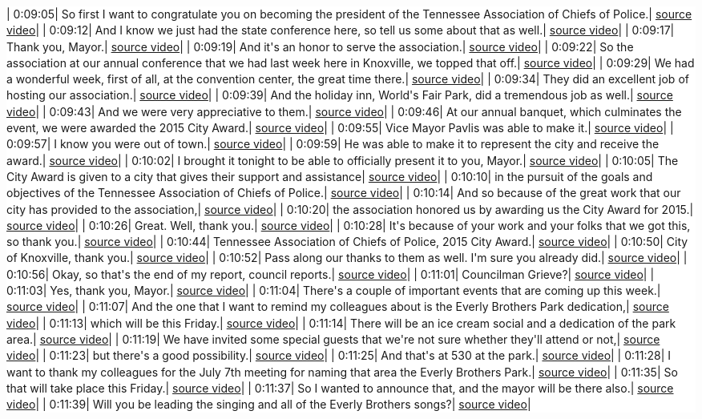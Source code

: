 | 0:09:05| So first I want to congratulate you on becoming the president of the Tennessee Association of Chiefs of Police.| [source video](https://archive.org/details/CityCouncil150804?start=545)|
| 0:09:12| And I know we just had the state conference here, so tell us some about that as well.| [source video](https://archive.org/details/CityCouncil150804?start=552)|
| 0:09:17| Thank you, Mayor.| [source video](https://archive.org/details/CityCouncil150804?start=557)|
| 0:09:19| And it's an honor to serve the association.| [source video](https://archive.org/details/CityCouncil150804?start=559)|
| 0:09:22| So the association at our annual conference that we had last week here in Knoxville, we topped that off.| [source video](https://archive.org/details/CityCouncil150804?start=562)|
| 0:09:29| We had a wonderful week, first of all, at the convention center, the great time there.| [source video](https://archive.org/details/CityCouncil150804?start=569)|
| 0:09:34| They did an excellent job of hosting our association.| [source video](https://archive.org/details/CityCouncil150804?start=574)|
| 0:09:39| And the holiday inn, World's Fair Park, did a tremendous job as well.| [source video](https://archive.org/details/CityCouncil150804?start=579)|
| 0:09:43| And we were very appreciative to them.| [source video](https://archive.org/details/CityCouncil150804?start=583)|
| 0:09:46| At our annual banquet, which culminates the event, we were awarded the 2015 City Award.| [source video](https://archive.org/details/CityCouncil150804?start=586)|
| 0:09:55| Vice Mayor Pavlis was able to make it.| [source video](https://archive.org/details/CityCouncil150804?start=595)|
| 0:09:57| I know you were out of town.| [source video](https://archive.org/details/CityCouncil150804?start=597)|
| 0:09:59| He was able to make it to represent the city and receive the award.| [source video](https://archive.org/details/CityCouncil150804?start=599)|
| 0:10:02| I brought it tonight to be able to officially present it to you, Mayor.| [source video](https://archive.org/details/CityCouncil150804?start=602)|
| 0:10:05| The City Award is given to a city that gives their support and assistance| [source video](https://archive.org/details/CityCouncil150804?start=605)|
| 0:10:10| in the pursuit of the goals and objectives of the Tennessee Association of Chiefs of Police.| [source video](https://archive.org/details/CityCouncil150804?start=610)|
| 0:10:14| And so because of the great work that our city has provided to the association,| [source video](https://archive.org/details/CityCouncil150804?start=614)|
| 0:10:20| the association honored us by awarding us the City Award for 2015.| [source video](https://archive.org/details/CityCouncil150804?start=620)|
| 0:10:26| Great. Well, thank you.| [source video](https://archive.org/details/CityCouncil150804?start=626)|
| 0:10:28| It's because of your work and your folks that we got this, so thank you.| [source video](https://archive.org/details/CityCouncil150804?start=628)|
| 0:10:44| Tennessee Association of Chiefs of Police, 2015 City Award.| [source video](https://archive.org/details/CityCouncil150804?start=644)|
| 0:10:50| City of Knoxville, thank you.| [source video](https://archive.org/details/CityCouncil150804?start=650)|
| 0:10:52| Pass along our thanks to them as well. I'm sure you already did.| [source video](https://archive.org/details/CityCouncil150804?start=652)|
| 0:10:56| Okay, so that's the end of my report, council reports.| [source video](https://archive.org/details/CityCouncil150804?start=656)|
| 0:11:01| Councilman Grieve?| [source video](https://archive.org/details/CityCouncil150804?start=661)|
| 0:11:03| Yes, thank you, Mayor.| [source video](https://archive.org/details/CityCouncil150804?start=663)|
| 0:11:04| There's a couple of important events that are coming up this week.| [source video](https://archive.org/details/CityCouncil150804?start=664)|
| 0:11:07| And the one that I want to remind my colleagues about is the Everly Brothers Park dedication,| [source video](https://archive.org/details/CityCouncil150804?start=667)|
| 0:11:13| which will be this Friday.| [source video](https://archive.org/details/CityCouncil150804?start=673)|
| 0:11:14| There will be an ice cream social and a dedication of the park area.| [source video](https://archive.org/details/CityCouncil150804?start=674)|
| 0:11:19| We have invited some special guests that we're not sure whether they'll attend or not,| [source video](https://archive.org/details/CityCouncil150804?start=679)|
| 0:11:23| but there's a good possibility.| [source video](https://archive.org/details/CityCouncil150804?start=683)|
| 0:11:25| And that's at 530 at the park.| [source video](https://archive.org/details/CityCouncil150804?start=685)|
| 0:11:28| I want to thank my colleagues for the July 7th meeting for naming that area the Everly Brothers Park.| [source video](https://archive.org/details/CityCouncil150804?start=688)|
| 0:11:35| So that will take place this Friday.| [source video](https://archive.org/details/CityCouncil150804?start=695)|
| 0:11:37| So I wanted to announce that, and the mayor will be there also.| [source video](https://archive.org/details/CityCouncil150804?start=697)|
| 0:11:39| Will you be leading the singing and all of the Everly Brothers songs?| [source video](https://archive.org/details/CityCouncil150804?start=699)|